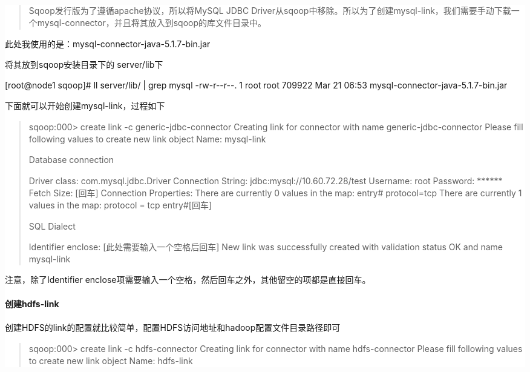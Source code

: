 > 
> 

> 
> Sqoop发行版为了遵循apache协议，所以将MySQL JDBC Driver从sqoop中移除。所以为了创建mysql-link，我们需要手动下载一个mysql-connector，并且将其放入到sqoop的库文件目录中。
> 
> </blockquote>




此处我使用的是：mysql-connector-java-5.1.7-bin.jar

将其放到sqoop安装目录下的 server/lib下

[root@node1 sqoop]# ll server/lib/ | grep mysql
-rw-r--r--. 1 root root 709922 Mar 21 06:53 mysql-connector-java-5.1.7-bin.jar

下面就可以开始创建mysql-link，过程如下


<blockquote>sqoop:000> create link -c generic-jdbc-connector
Creating link for connector with name generic-jdbc-connector
Please fill following values to create new link object
Name: mysql-link

Database connection

Driver class: com.mysql.jdbc.Driver
Connection String: jdbc:mysql://10.60.72.28/test
Username: root
Password: ******
Fetch Size: [回车]
Connection Properties:
There are currently 0 values in the map:
entry# protocol=tcp
There are currently 1 values in the map:
protocol = tcp
entry#[回车]

SQL Dialect

Identifier enclose: [此处需要输入一个空格后回车]
New link was successfully created with validation status OK and name mysql-link</blockquote>


注意，除了Identifier enclose项需要输入一个空格，然后回车之外，其他留空的项都是直接回车。


#### 创建hdfs-link


创建HDFS的link的配置就比较简单，配置HDFS访问地址和hadoop配置文件目录路径即可


<blockquote>sqoop:000> create link -c hdfs-connector
Creating link for connector with name hdfs-connector
Please fill following values to create new link object
Name: hdfs-link
